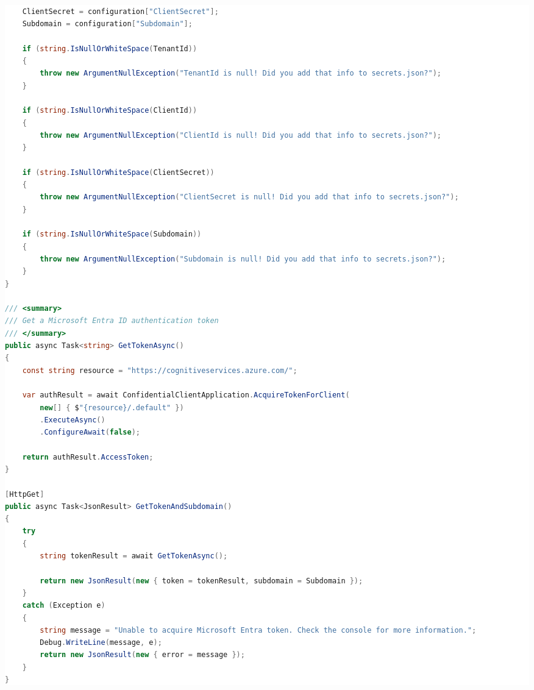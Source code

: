 ```csharp
    ClientSecret = configuration["ClientSecret"];
    Subdomain = configuration["Subdomain"];

    if (string.IsNullOrWhiteSpace(TenantId))
    {
        throw new ArgumentNullException("TenantId is null! Did you add that info to secrets.json?");
    }

    if (string.IsNullOrWhiteSpace(ClientId))
    {
        throw new ArgumentNullException("ClientId is null! Did you add that info to secrets.json?");
    }

    if (string.IsNullOrWhiteSpace(ClientSecret))
    {
        throw new ArgumentNullException("ClientSecret is null! Did you add that info to secrets.json?");
    }

    if (string.IsNullOrWhiteSpace(Subdomain))
    {
        throw new ArgumentNullException("Subdomain is null! Did you add that info to secrets.json?");
    }
}

/// <summary>
/// Get a Microsoft Entra ID authentication token
/// </summary>
public async Task<string> GetTokenAsync()
{
    const string resource = "https://cognitiveservices.azure.com/";

    var authResult = await ConfidentialClientApplication.AcquireTokenForClient(
        new[] { $"{resource}/.default" })
        .ExecuteAsync()
        .ConfigureAwait(false);

    return authResult.AccessToken;
}

[HttpGet]
public async Task<JsonResult> GetTokenAndSubdomain()
{
    try
    {
        string tokenResult = await GetTokenAsync();

        return new JsonResult(new { token = tokenResult, subdomain = Subdomain });
    }
    catch (Exception e)
    {
        string message = "Unable to acquire Microsoft Entra token. Check the console for more information.";
        Debug.WriteLine(message, e);
        return new JsonResult(new { error = message });
    }
}
```
